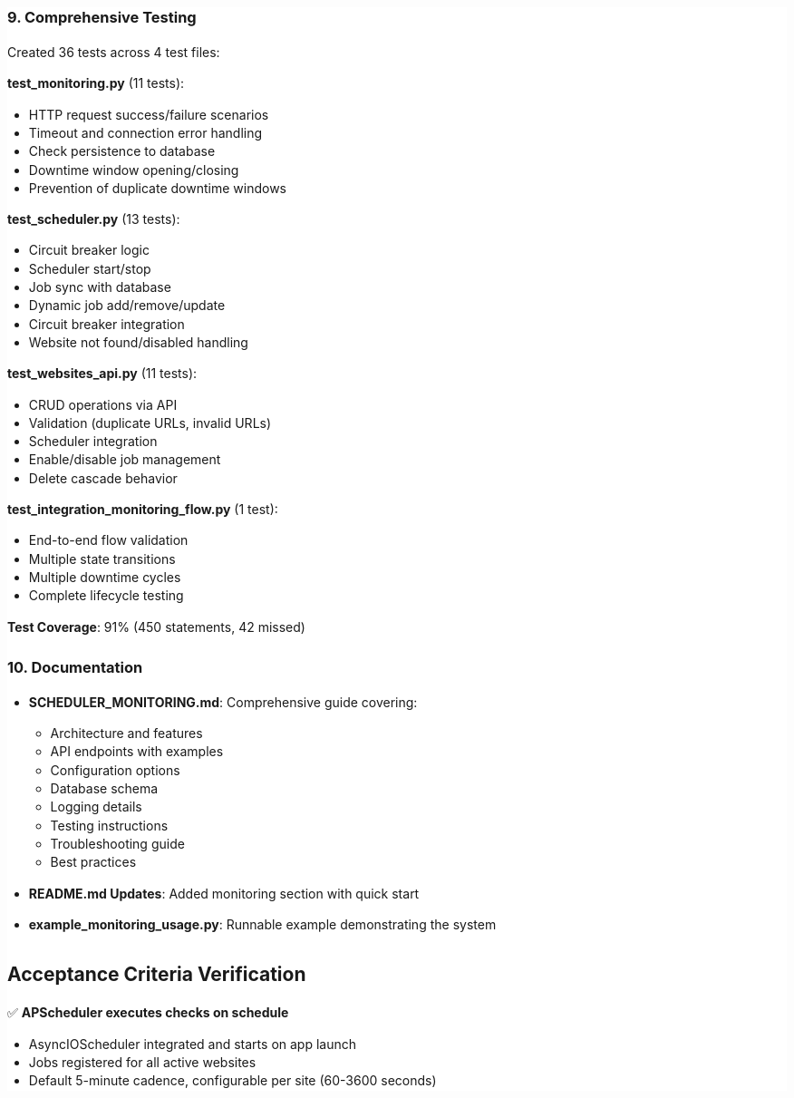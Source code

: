 ### 9. Comprehensive Testing

Created 36 tests across 4 test files:

**test_monitoring.py** (11 tests):
- HTTP request success/failure scenarios
- Timeout and connection error handling
- Check persistence to database
- Downtime window opening/closing
- Prevention of duplicate downtime windows

**test_scheduler.py** (13 tests):
- Circuit breaker logic
- Scheduler start/stop
- Job sync with database
- Dynamic job add/remove/update
- Circuit breaker integration
- Website not found/disabled handling

**test_websites_api.py** (11 tests):
- CRUD operations via API
- Validation (duplicate URLs, invalid URLs)
- Scheduler integration
- Enable/disable job management
- Delete cascade behavior

**test_integration_monitoring_flow.py** (1 test):
- End-to-end flow validation
- Multiple state transitions
- Multiple downtime cycles
- Complete lifecycle testing

**Test Coverage**: 91% (450 statements, 42 missed)

### 10. Documentation

- **SCHEDULER_MONITORING.md**: Comprehensive guide covering:
  - Architecture and features
  - API endpoints with examples
  - Configuration options
  - Database schema
  - Logging details
  - Testing instructions
  - Troubleshooting guide
  - Best practices

- **README.md Updates**: Added monitoring section with quick start

- **example_monitoring_usage.py**: Runnable example demonstrating the system

## Acceptance Criteria Verification

✅ **APScheduler executes checks on schedule**
- AsyncIOScheduler integrated and starts on app launch
- Jobs registered for all active websites
- Default 5-minute cadence, configurable per site (60-3600 seconds)
